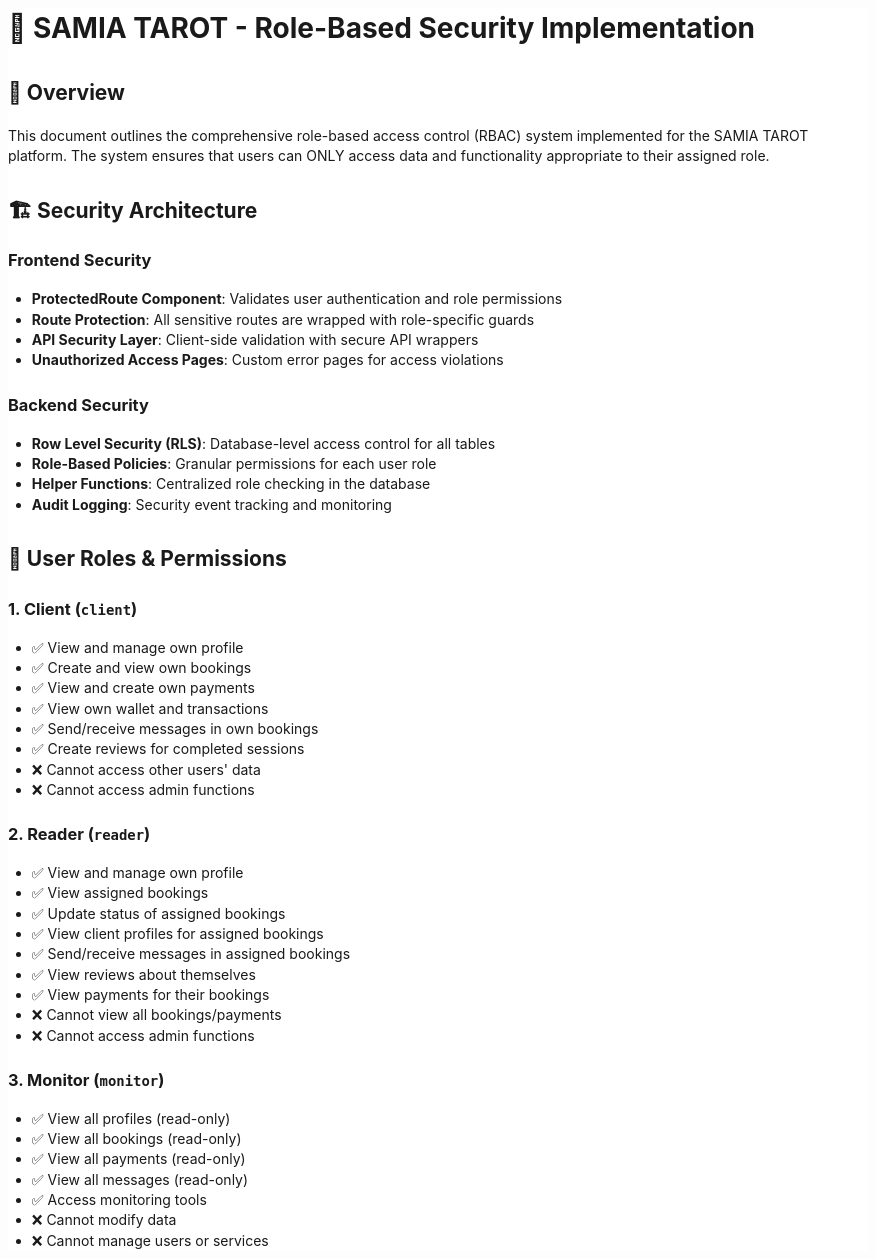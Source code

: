 # 🔐 SAMIA TAROT - Role-Based Security Implementation

## 🎯 Overview

This document outlines the comprehensive role-based access control (RBAC) system implemented for the SAMIA TAROT platform. The system ensures that users can ONLY access data and functionality appropriate to their assigned role.

## 🏗️ Security Architecture

### Frontend Security
- **ProtectedRoute Component**: Validates user authentication and role permissions
- **Route Protection**: All sensitive routes are wrapped with role-specific guards
- **API Security Layer**: Client-side validation with secure API wrappers
- **Unauthorized Access Pages**: Custom error pages for access violations

### Backend Security
- **Row Level Security (RLS)**: Database-level access control for all tables
- **Role-Based Policies**: Granular permissions for each user role
- **Helper Functions**: Centralized role checking in the database
- **Audit Logging**: Security event tracking and monitoring

## 👥 User Roles & Permissions

### 1. **Client** (`client`)
- ✅ View and manage own profile
- ✅ Create and view own bookings
- ✅ View and create own payments
- ✅ View own wallet and transactions
- ✅ Send/receive messages in own bookings
- ✅ Create reviews for completed sessions
- ❌ Cannot access other users' data
- ❌ Cannot access admin functions

### 2. **Reader** (`reader`)
- ✅ View and manage own profile
- ✅ View assigned bookings
- ✅ Update status of assigned bookings
- ✅ View client profiles for assigned bookings
- ✅ Send/receive messages in assigned bookings
- ✅ View reviews about themselves
- ✅ View payments for their bookings
- ❌ Cannot view all bookings/payments
- ❌ Cannot access admin functions

### 3. **Monitor** (`monitor`)
- ✅ View all profiles (read-only)
- ✅ View all bookings (read-only)
- ✅ View all payments (read-only)
- ✅ View all messages (read-only)
- ✅ Access monitoring tools
- ❌ Cannot modify data
- ❌ Cannot manage users or services
